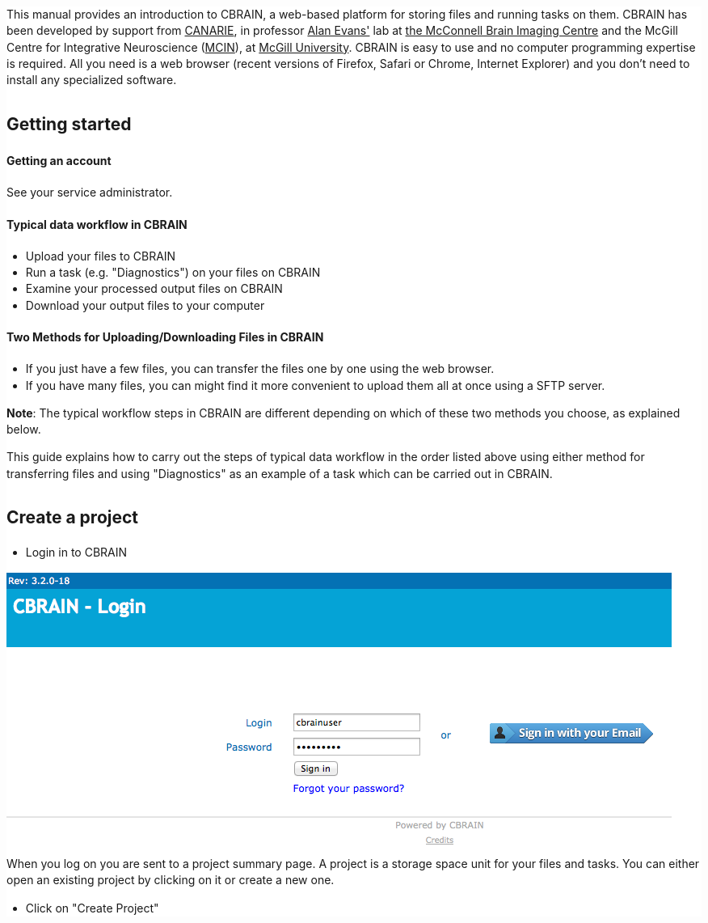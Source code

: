 This manual provides an introduction to CBRAIN, a web-based platform for storing files and running tasks on them.
CBRAIN has been developed by support from [CANARIE](http://www.canarie.ca), in professor [Alan Evans'](http://mcin-cnim.ca/people/alans-cv/) lab at [the McConnell Brain Imaging Centre](http://www.mcgill.ca/bic/research-0/ace-lab-evans) and the McGill Centre for Integrative Neuroscience ([MCIN](http://mcin-cnim.ca)), at [McGill University](http://www.mcgill.ca/).
CBRAIN is easy to use and no computer programming expertise is required. All you need is a web browser  (recent versions of Firefox, Safari or Chrome, Internet Explorer) and you don’t need to install any specialized software.

## Getting started

#### Getting an account
See your service administrator.

#### Typical data workflow in CBRAIN
* Upload your files to CBRAIN
* Run a task (e.g. "Diagnostics") on your files on CBRAIN
* Examine your processed output files on CBRAIN
* Download your output files to your computer

#### Two Methods for Uploading/Downloading Files in CBRAIN
* If you just have a few files, you can transfer the files one by one using the web browser.
* If you have many files, you can might find it more convenient to upload them all at once using a SFTP server.

**Note**: The typical workflow steps in CBRAIN are different depending on which of these two methods you choose, as explained below.

This guide explains how to carry out the steps of typical data workflow in the order listed above using either method for transferring files and using "Diagnostics" as an example of a task which can be carried out in CBRAIN.

## Create a project

* Login in to CBRAIN

[![login](images/user_images/login.png)](images/user_images/login.png)
When you log on you are sent to a project summary page.  A project is a storage space unit for your files and tasks.  You can either open an existing project by clicking on it or create a new one.
* Click on "Create Project"
